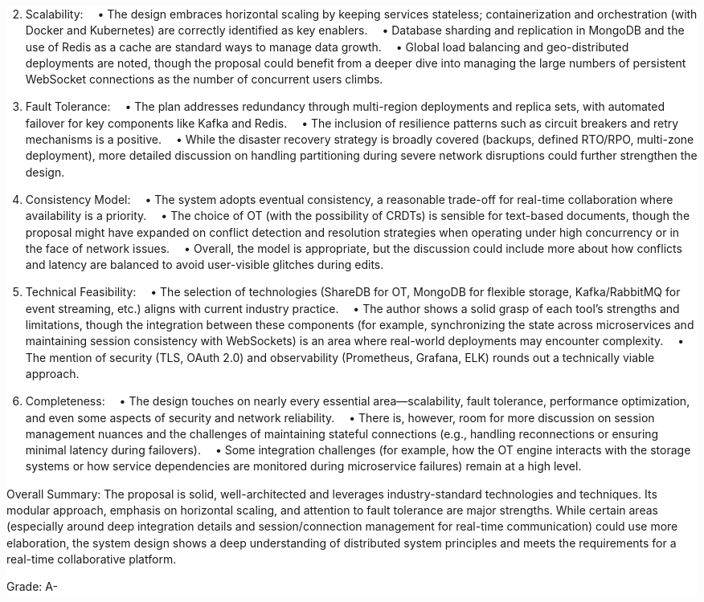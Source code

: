 2. Scalability:
 • The design embraces horizontal scaling by keeping services stateless; containerization and orchestration (with Docker and Kubernetes) are correctly identified as key enablers.
 • Database sharding and replication in MongoDB and the use of Redis as a cache are standard ways to manage data growth.
 • Global load balancing and geo-distributed deployments are noted, though the proposal could benefit from a deeper dive into managing the large numbers of persistent WebSocket connections as the number of concurrent users climbs.

3. Fault Tolerance:
 • The plan addresses redundancy through multi-region deployments and replica sets, with automated failover for key components like Kafka and Redis.
 • The inclusion of resilience patterns such as circuit breakers and retry mechanisms is a positive.
 • While the disaster recovery strategy is broadly covered (backups, defined RTO/RPO, multi-zone deployment), more detailed discussion on handling partitioning during severe network disruptions could further strengthen the design.

4. Consistency Model:
 • The system adopts eventual consistency, a reasonable trade-off for real-time collaboration where availability is a priority.
 • The choice of OT (with the possibility of CRDTs) is sensible for text-based documents, though the proposal might have expanded on conflict detection and resolution strategies when operating under high concurrency or in the face of network issues.
 • Overall, the model is appropriate, but the discussion could include more about how conflicts and latency are balanced to avoid user-visible glitches during edits.

5. Technical Feasibility:
 • The selection of technologies (ShareDB for OT, MongoDB for flexible storage, Kafka/RabbitMQ for event streaming, etc.) aligns with current industry practice.
 • The author shows a solid grasp of each tool’s strengths and limitations, though the integration between these components (for example, synchronizing the state across microservices and maintaining session consistency with WebSockets) is an area where real-world deployments may encounter complexity.
 • The mention of security (TLS, OAuth 2.0) and observability (Prometheus, Grafana, ELK) rounds out a technically viable approach.

6. Completeness:
 • The design touches on nearly every essential area—scalability, fault tolerance, performance optimization, and even some aspects of security and network reliability.
 • There is, however, room for more discussion on session management nuances and the challenges of maintaining stateful connections (e.g., handling reconnections or ensuring minimal latency during failovers).
 • Some integration challenges (for example, how the OT engine interacts with the storage systems or how service dependencies are monitored during microservice failures) remain at a high level.

Overall Summary:
The proposal is solid, well-architected and leverages industry-standard technologies and techniques. Its modular approach, emphasis on horizontal scaling, and attention to fault tolerance are major strengths. While certain areas (especially around deep integration details and session/connection management for real-time communication) could use more elaboration, the system design shows a deep understanding of distributed system principles and meets the requirements for a real-time collaborative platform.

Grade: A-
